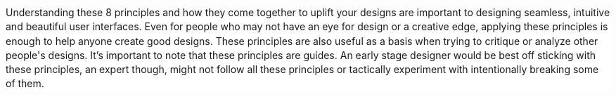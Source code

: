 Understanding these 8 principles and how they come together to uplift your designs are important to designing seamless, intuitive and beautiful user interfaces. Even for people who may not have an eye for design or a creative edge, applying these principles is enough to help anyone create good designs. These principles are also useful as a basis when trying to critique or analyze other people's designs. It’s important to note that these principles are guides. An early stage designer would be best off sticking with these principles, an expert though, might not follow all these principles or tactically experiment with intentionally breaking some of them. 

